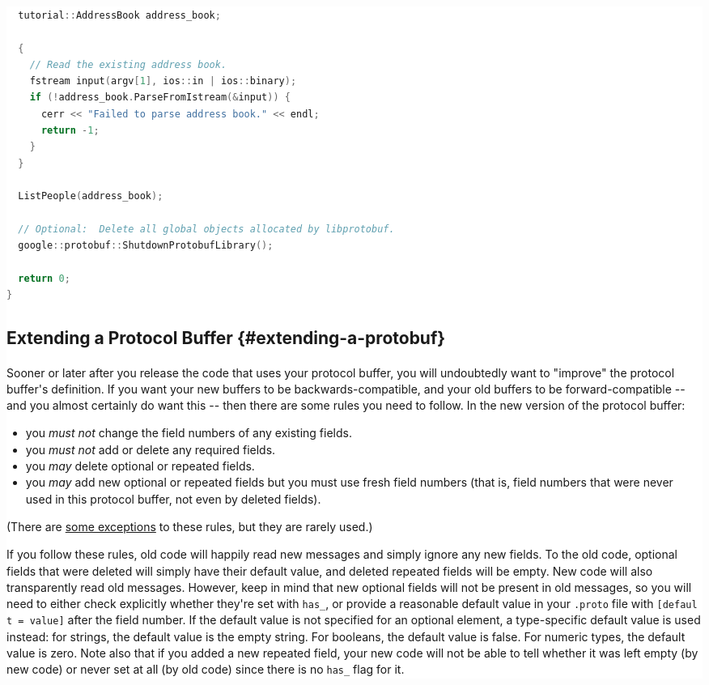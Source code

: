 ```cpp
  tutorial::AddressBook address_book;

  {
    // Read the existing address book.
    fstream input(argv[1], ios::in | ios::binary);
    if (!address_book.ParseFromIstream(&input)) {
      cerr << "Failed to parse address book." << endl;
      return -1;
    }
  }

  ListPeople(address_book);

  // Optional:  Delete all global objects allocated by libprotobuf.
  google::protobuf::ShutdownProtobufLibrary();

  return 0;
}
```

## Extending a Protocol Buffer {#extending-a-protobuf}

Sooner or later after you release the code that uses your protocol buffer, you
will undoubtedly want to "improve" the protocol buffer's definition. If you want
your new buffers to be backwards-compatible, and your old buffers to be
forward-compatible -- and you almost certainly do want this -- then there are
some rules you need to follow. In the new version of the protocol buffer:

-   you *must not* change the field numbers of any existing fields.
-   you *must not* add or delete any required fields.
-   you *may* delete optional or repeated fields.
-   you *may* add new optional or repeated fields but you must use fresh field
    numbers (that is, field numbers that were never used in this protocol
    buffer, not even by deleted fields).

(There are
[some exceptions](/programming-guides/proto#updating) to
these rules, but they are rarely used.)

If you follow these rules, old code will happily read new messages and simply
ignore any new fields. To the old code, optional fields that were deleted will
simply have their default value, and deleted repeated fields will be empty. New
code will also transparently read old messages. However, keep in mind that new
optional fields will not be present in old messages, so you will need to either
check explicitly whether they're set with `has_`, or provide a reasonable
default value in your `.proto` file with `[default = value]` after the field
number. If the default value is not specified for an optional element, a
type-specific default value is used instead: for strings, the default value is
the empty string. For booleans, the default value is false. For numeric types,
the default value is zero. Note also that if you added a new repeated field,
your new code will not be able to tell whether it was left empty (by new code)
or never set at all (by old code) since there is no `has_` flag for it.
